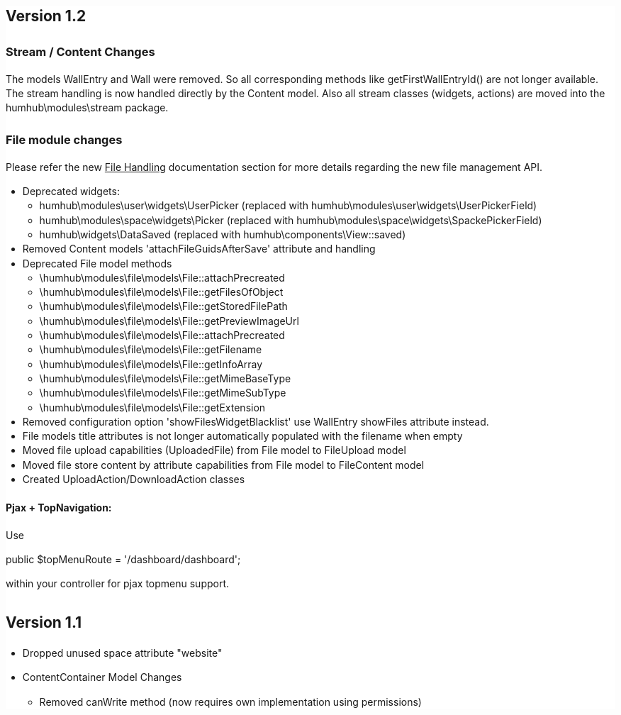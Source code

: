 Version 1.2
-----------

### Stream / Content Changes

The models WallEntry and Wall were removed. So all corresponding methods like getFirstWallEntryId() are not longer available.
The stream handling is now handled directly by the Content model. Also all stream classes (widgets, actions) are moved into the humhub\modules\stream package.

### File module changes

Please refer the new [File Handling](files.md) documentation section for more details regarding the new file management API.

- Deprecated widgets:
    - humhub\modules\user\widgets\UserPicker (replaced with humhub\modules\user\widgets\UserPickerField)
    - humhub\modules\space\widgets\Picker (replaced with humhub\modules\space\widgets\SpackePickerField)
    - humhub\widgets\DataSaved (replaced with humhub\components\View::saved)
- Removed Content models 'attachFileGuidsAfterSave' attribute and handling
- Deprecated File model methods
    - \humhub\modules\file\models\File::attachPrecreated
	- \humhub\modules\file\models\File::getFilesOfObject
	- \humhub\modules\file\models\File::getStoredFilePath
	- \humhub\modules\file\models\File::getPreviewImageUrl
	- \humhub\modules\file\models\File::attachPrecreated
	- \humhub\modules\file\models\File::getFilename
	- \humhub\modules\file\models\File::getInfoArray
	- \humhub\modules\file\models\File::getMimeBaseType
	- \humhub\modules\file\models\File::getMimeSubType
	- \humhub\modules\file\models\File::getExtension
- Removed configuration option 'showFilesWidgetBlacklist' use WallEntry showFiles attribute instead.
- File models title attributes is not longer automatically populated with the filename when empty
- Moved file upload capabilities (UploadedFile) from File model to FileUpload model
- Moved file store content by attribute capabilities from File model to FileContent model
- Created UploadAction/DownloadAction classes

#### Pjax + TopNavigation:
Use

public $topMenuRoute = '/dashboard/dashboard';

within your controller for pjax topmenu support.


Version 1.1
-----------

- Dropped unused space attribute "website"

- ContentContainer Model Changes
    - Removed canWrite method (now requires own implementation using permissions)
